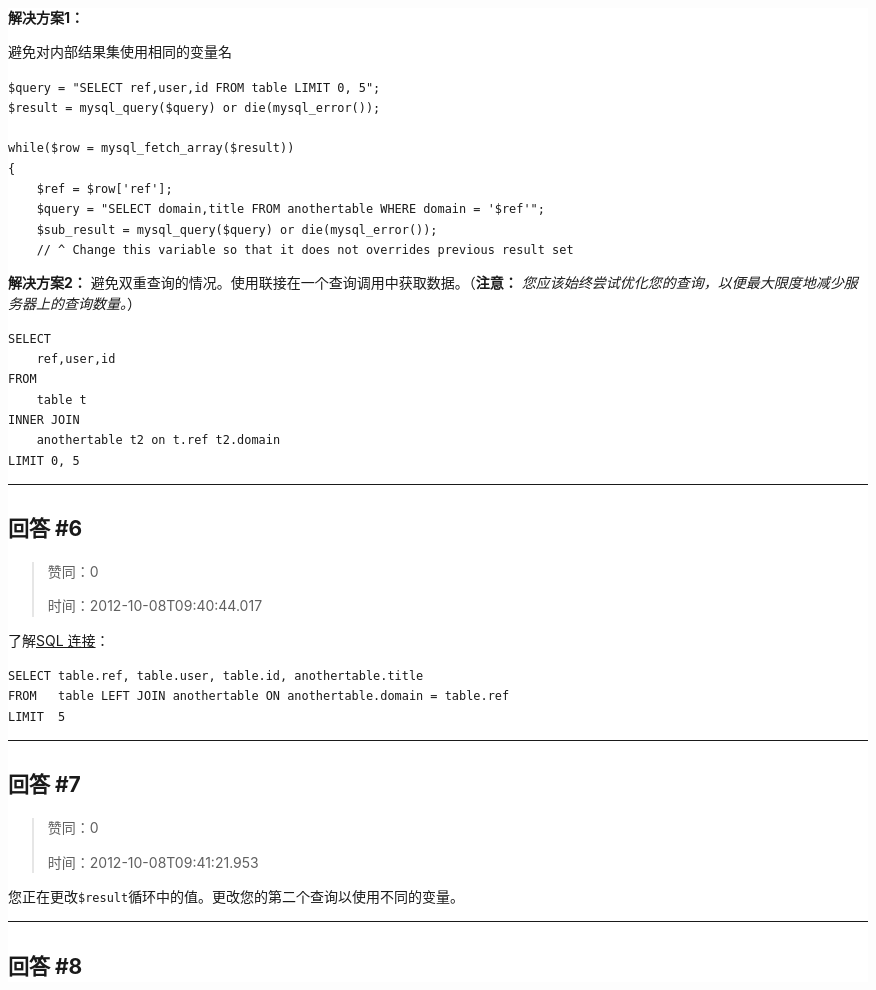 **解决方案1：**

避免对内部结果集使用相同的变量名

```
$query = "SELECT ref,user,id FROM table LIMIT 0, 5"; 
$result = mysql_query($query) or die(mysql_error());

while($row = mysql_fetch_array($result))
{
    $ref = $row['ref'];
    $query = "SELECT domain,title FROM anothertable WHERE domain = '$ref'";    
    $sub_result = mysql_query($query) or die(mysql_error());
    // ^ Change this variable so that it does not overrides previous result set 
```

**解决方案2：** 避免双重查询的情况。使用联接在一个查询调用中获取数据。（**注意：** *您应该始终尝试优化您的查询，以便最大限度地减少服务器上的查询数量。*）

```
SELECT 
    ref,user,id 
FROM 
    table t
INNER JOIN 
    anothertable t2 on t.ref t2.domain
LIMIT 0, 5 
```

* * *

## 回答 #6

> 赞同：0
> 
> 时间：2012-10-08T09:40:44.017

了解[SQL 连接](http://www.codinghorror.com/blog/2007/10/a-visual-explanation-of-sql-joins.html)：

```
SELECT table.ref, table.user, table.id, anothertable.title
FROM   table LEFT JOIN anothertable ON anothertable.domain = table.ref
LIMIT  5 
```

* * *

## 回答 #7

> 赞同：0
> 
> 时间：2012-10-08T09:41:21.953

您正在更改`$result`循环中的值。更改您的第二个查询以使用不同的变量。

* * *

## 回答 #8
